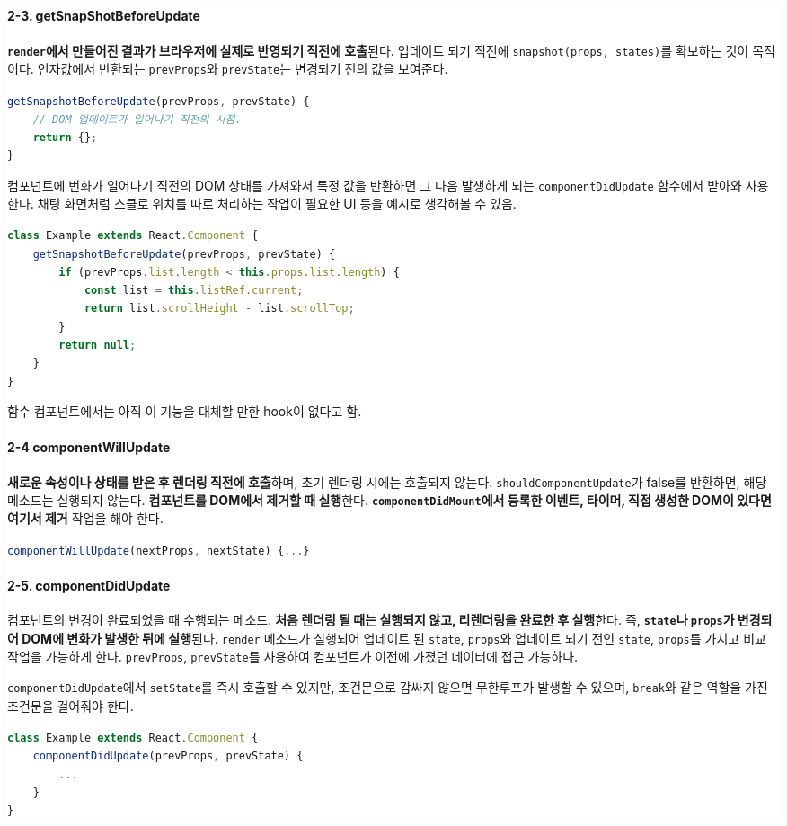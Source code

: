 
#### 2-3. getSnapShotBeforeUpdate
**`render`에서 만들어진 결과가 브라우저에 실제로 반영되기 직전에 호출**된다.
업데이트 되기 직전에 `snapshot(props, states)`를 확보하는 것이 목적이다.
인자값에서 반환되는 `prevProps`와 `prevState`는 변경되기 전의 값을 보여준다.

```jsx
getSnapshotBeforeUpdate(prevProps, prevState) {
	// DOM 업데이트가 일어나기 직전의 시점.
	return {};
}
```

컴포넌트에 번화가 일어나기 직전의 DOM 상태를 가져와서 특정 값을 반환하면 그 다음 발생하게 되는 `componentDidUpdate` 함수에서 받아와 사용한다.
채팅 화면처럼 스클로 위치를 따로 처리하는 작업이 필요한 UI 등을 예시로 생각해볼 수 있음.

```jsx
class Example extends React.Component {
	getSnapshotBeforeUpdate(prevProps, prevState) {
		if (prevProps.list.length < this.props.list.length) {
			const list = this.listRef.current;
			return list.scrollHeight - list.scrollTop;
		}
		return null;
	}
}
```

함수 컴포넌트에서는 아직 이 기능을 대체할 만한 hook이 없다고 함.

#### 2-4 componentWillUpdate
**새로운 속성이나 상태를 받은 후 렌더링 직전에 호출**하며, 초기 렌더링 시에는 호출되지 않는다.
`shouldComponentUpdate`가 false를 반환하면, 해당 메소드는 실행되지 않는다.
**컴포넌트를 DOM에서 제거할 때 실행**한다.
**`componentDidMount`에서 등록한 이벤트, 타이머, 직접 생성한 DOM이 있다면 여기서 제거** 작업을 해야 한다.
```jsx
componentWillUpdate(nextProps, nextState) {...}
```

#### 2-5. componentDidUpdate
컴포넌트의 변경이 완료되었을 때 수행되는 메소드.
**처음 렌더링 될 때는 실행되지 않고, 리렌더링을 완료한 후 실행**한다. 즉, **`state`나 `props`가 변경되어 DOM에 변화가 발생한 뒤에 실행**된다.
`render` 메소드가 실행되어 업데이트 된 `state`, `props`와 업데이트 되기 전인 `state`, `props`를 가지고 비교 작업을 가능하게 한다.
`prevProps`, `prevState`를 사용하여 컴포넌트가 이전에 가졌던 데이터에 접근 가능하다.

`componentDidUpdate`에서 `setState`를 즉시 호출할 수 있지만, 조건문으로 감싸지 않으면 무한루프가 발생할 수 있으며, `break`와 같은 역할을 가진 조건문을 걸어줘야 한다.

```jsx
class Example extends React.Component {
	componentDidUpdate(prevProps, prevState) {
		...
	}
}
```
